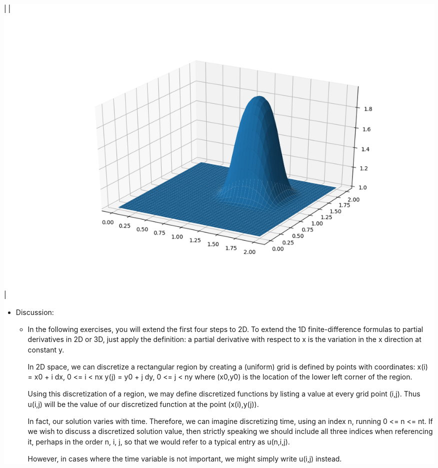 |                                  | ![pic](./img/step05_final2.png) |

- Discussion:
  - In the following exercises, you will extend the first four steps to 2D.
    To extend the 1D finite-difference formulas to partial derivatives in 2D
    or 3D, just apply the definition: a partial derivative with respect to x
    is the variation in the x direction at constant y.

    In 2D space, we can discretize a rectangular region by creating a
    (uniform) grid is defined by points with coordinates:
      x(i) = x0 + i dx, 0 <= i < nx
      y(j) = y0 + j dy, 0 <= j < ny
    where (x0,y0) is the location of the lower left corner of the region.

    Using this discretization of a region, we may define discretized functions
    by listing a value at every grid point (i,j).  Thus u(i,j) will be the
    value of our discretized function at the point (x(i),y(j)).

    In fact, our solution varies with time.  Therefore, we can imagine
    discretizing time, using an index n, running 0 <= n <= nt.  If we
    wish to discuss a discretized solution value, then strictly speaking
    we should include all three indices when referencing it, perhaps
    in the order n, i, j, so that we would refer to a typical entry as
    u(n,i,j).

    However, in cases where the time variable is not important, we might
    simply write u(i,j) instead.
